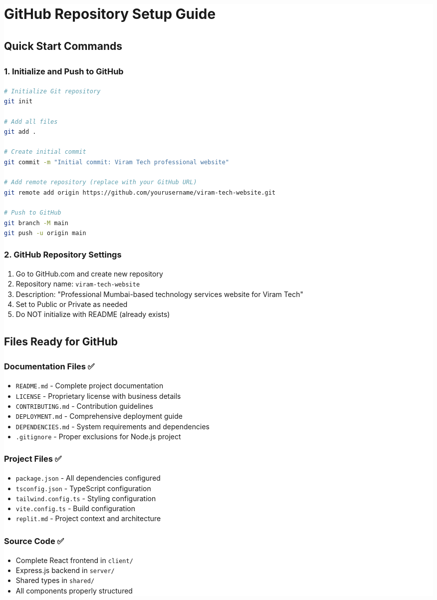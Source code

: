 # GitHub Repository Setup Guide

## Quick Start Commands

### 1. Initialize and Push to GitHub
```bash
# Initialize Git repository
git init

# Add all files
git add .

# Create initial commit
git commit -m "Initial commit: Viram Tech professional website"

# Add remote repository (replace with your GitHub URL)
git remote add origin https://github.com/yourusername/viram-tech-website.git

# Push to GitHub
git branch -M main
git push -u origin main
```

### 2. GitHub Repository Settings
1. Go to GitHub.com and create new repository
2. Repository name: `viram-tech-website`
3. Description: "Professional Mumbai-based technology services website for Viram Tech"
4. Set to Public or Private as needed
5. Do NOT initialize with README (already exists)

## Files Ready for GitHub

### Documentation Files ✅
- `README.md` - Complete project documentation
- `LICENSE` - Proprietary license with business details
- `CONTRIBUTING.md` - Contribution guidelines
- `DEPLOYMENT.md` - Comprehensive deployment guide
- `DEPENDENCIES.md` - System requirements and dependencies
- `.gitignore` - Proper exclusions for Node.js project

### Project Files ✅
- `package.json` - All dependencies configured
- `tsconfig.json` - TypeScript configuration
- `tailwind.config.ts` - Styling configuration
- `vite.config.ts` - Build configuration
- `replit.md` - Project context and architecture

### Source Code ✅
- Complete React frontend in `client/`
- Express.js backend in `server/`
- Shared types in `shared/`
- All components properly structured
